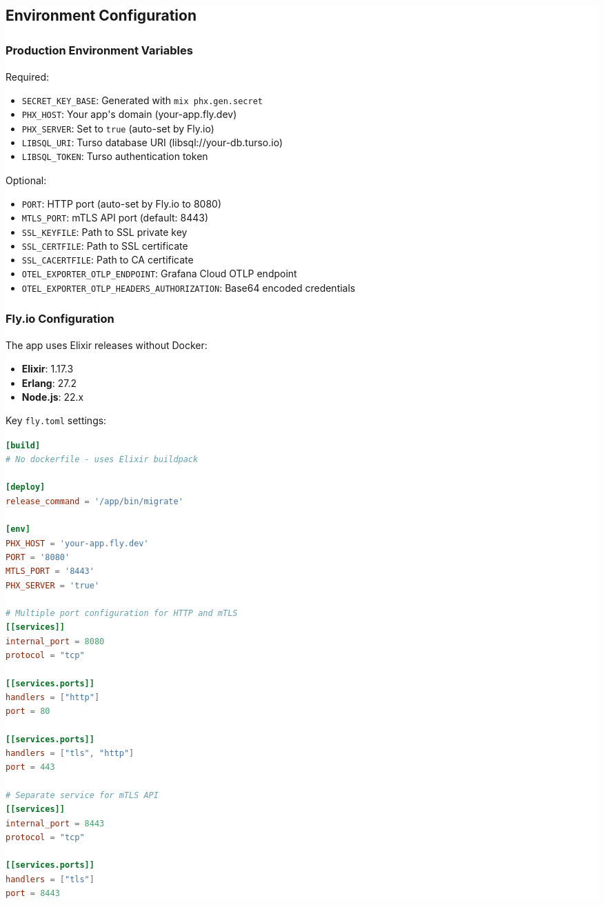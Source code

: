 ## Environment Configuration

### Production Environment Variables

Required:
- `SECRET_KEY_BASE`: Generated with `mix phx.gen.secret`
- `PHX_HOST`: Your app's domain (your-app.fly.dev)
- `PHX_SERVER`: Set to `true` (auto-set by Fly.io)
- `LIBSQL_URI`: Turso database URI (libsql://your-db.turso.io)
- `LIBSQL_TOKEN`: Turso authentication token

Optional:
- `PORT`: HTTP port (auto-set by Fly.io to 8080)
- `MTLS_PORT`: mTLS API port (default: 8443)
- `SSL_KEYFILE`: Path to SSL private key
- `SSL_CERTFILE`: Path to SSL certificate
- `SSL_CACERTFILE`: Path to CA certificate
- `OTEL_EXPORTER_OTLP_ENDPOINT`: Grafana Cloud OTLP endpoint
- `OTEL_EXPORTER_OTLP_HEADERS_AUTHORIZATION`: Base64 encoded credentials

### Fly.io Configuration

The app uses Elixir releases without Docker:
- **Elixir**: 1.17.3
- **Erlang**: 27.2
- **Node.js**: 22.x

Key `fly.toml` settings:
```toml
[build]
# No dockerfile - uses Elixir buildpack

[deploy]
release_command = '/app/bin/migrate'

[env]
PHX_HOST = 'your-app.fly.dev'
PORT = '8080'
MTLS_PORT = '8443'
PHX_SERVER = 'true'

# Multiple port configuration for HTTP and mTLS
[[services]]
internal_port = 8080
protocol = "tcp"

[[services.ports]]
handlers = ["http"]
port = 80

[[services.ports]]
handlers = ["tls", "http"]
port = 443

# Separate service for mTLS API
[[services]]
internal_port = 8443
protocol = "tcp"

[[services.ports]]
handlers = ["tls"]
port = 8443
```
